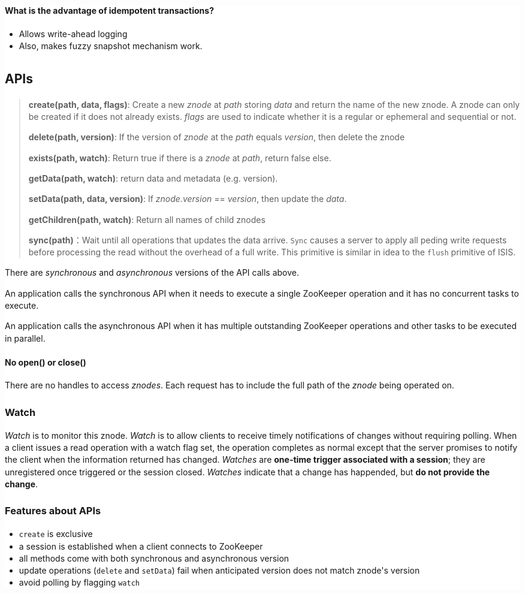 #### What is the advantage of idempotent transactions? 
- Allows write-ahead logging 
- Also, makes fuzzy snapshot mechanism work.

## APIs
> **create(path, data, flags)**: Create a new *znode* at *path* storing *data* and return the name of the new znode. A znode can only be created if it does not already exists. *flags* are used to indicate whether it is a regular or ephemeral and sequential or not.
> 
> **delete(path, version)**: If the version of *znode* at the *path* equals *version*, then delete the znode
> 
> **exists(path, watch)**: Return true if there is a *znode* at *path*, return false else.
> 
> **getData(path, watch)**: return data and metadata (e.g. version).
> 
> **setData(path, data, version)**: If *znode.version* == *version*, then update the *data*.
> 
> **getChildren(path, watch)**: Return all names of child znodes
> 
> **sync(path)**：Wait until all operations that updates the data arrive. `Sync` causes a server to apply all peding write requests before processing the read without the overhead of a full write. This primitive is similar in idea to the `flush` primitive of ISIS.

There are *synchronous* and *asynchronous* versions of the API calls above. 

An application calls the synchronous API when it needs to execute a single ZooKeeper operation and it has no concurrent tasks to execute.

An application calls the asynchronous API when it has multiple outstanding ZooKeeper operations and other tasks to be executed in parallel.

#### No open() or close()
There are no handles to access *znodes*. Each request has to include the full path of the *znode* being operated on.

### Watch
*Watch* is to monitor this znode. *Watch* is to allow clients to receive timely notifications of changes without requiring polling. When a client issues a read operation with a watch flag set, the operation completes as normal except that the server promises to notify the client when the information returned has changed. *Watches* are **one-time trigger associated with a session**; they are unregistered once triggered or the session closed. *Watches* indicate that a change has happended, but **do not provide the change**.

### Features about APIs
- `create` is exclusive
- a session is established when a client connects to ZooKeeper
- all methods come with both synchronous and asynchronous version
- update operations (`delete` and `setData`) fail when anticipated version does not match znode's version
- avoid polling by flagging `watch`
